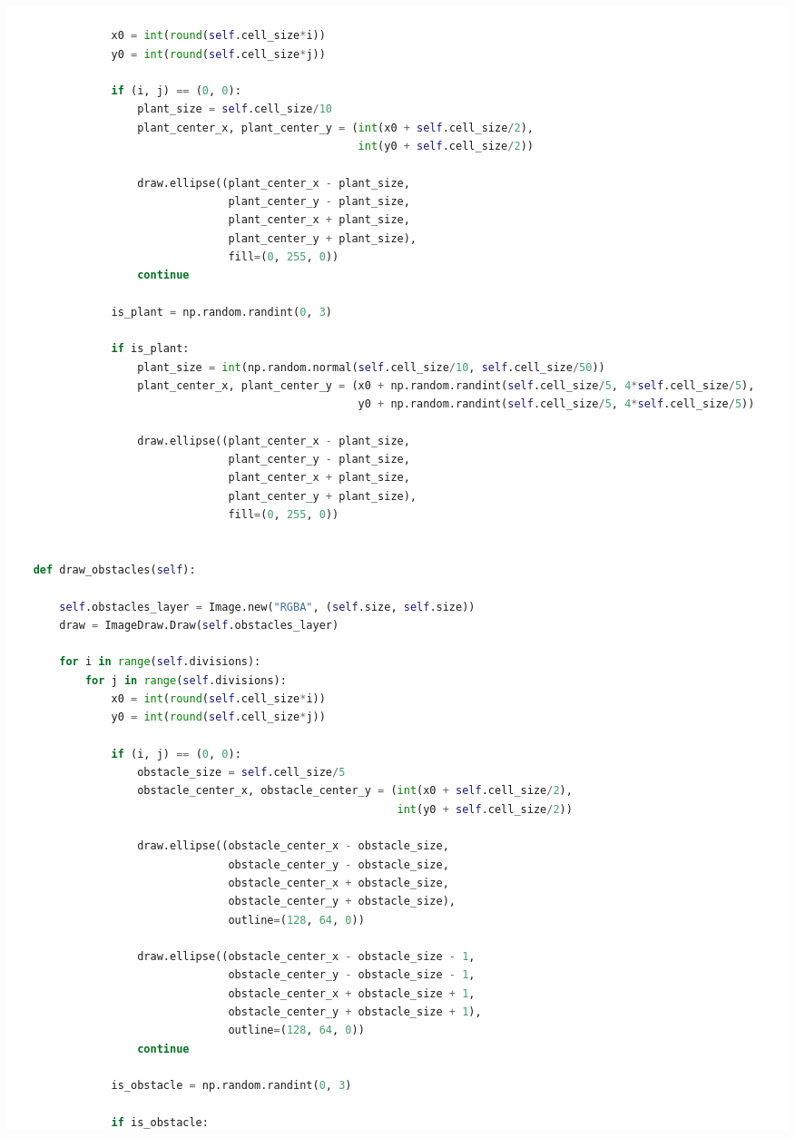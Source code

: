 ```python
                
                x0 = int(round(self.cell_size*i))
                y0 = int(round(self.cell_size*j))
                
                if (i, j) == (0, 0):
                    plant_size = self.cell_size/10
                    plant_center_x, plant_center_y = (int(x0 + self.cell_size/2), 
                                                      int(y0 + self.cell_size/2))

                    draw.ellipse((plant_center_x - plant_size, 
                                  plant_center_y - plant_size,
                                  plant_center_x + plant_size,
                                  plant_center_y + plant_size),
                                  fill=(0, 255, 0))
                    continue

                is_plant = np.random.randint(0, 3)
                
                if is_plant:
                    plant_size = int(np.random.normal(self.cell_size/10, self.cell_size/50))
                    plant_center_x, plant_center_y = (x0 + np.random.randint(self.cell_size/5, 4*self.cell_size/5), 
                                                      y0 + np.random.randint(self.cell_size/5, 4*self.cell_size/5))

                    draw.ellipse((plant_center_x - plant_size, 
                                  plant_center_y - plant_size,
                                  plant_center_x + plant_size,
                                  plant_center_y + plant_size),
                                  fill=(0, 255, 0))    
 
    
    def draw_obstacles(self):
                         
        self.obstacles_layer = Image.new("RGBA", (self.size, self.size))
        draw = ImageDraw.Draw(self.obstacles_layer)
        
        for i in range(self.divisions):
            for j in range(self.divisions):
                x0 = int(round(self.cell_size*i))
                y0 = int(round(self.cell_size*j))
                
                if (i, j) == (0, 0):
                    obstacle_size = self.cell_size/5
                    obstacle_center_x, obstacle_center_y = (int(x0 + self.cell_size/2), 
                                                            int(y0 + self.cell_size/2))

                    draw.ellipse((obstacle_center_x - obstacle_size, 
                                  obstacle_center_y - obstacle_size,
                                  obstacle_center_x + obstacle_size,
                                  obstacle_center_y + obstacle_size),
                                  outline=(128, 64, 0))
                    
                    draw.ellipse((obstacle_center_x - obstacle_size - 1, 
                                  obstacle_center_y - obstacle_size - 1,
                                  obstacle_center_x + obstacle_size + 1,
                                  obstacle_center_y + obstacle_size + 1),
                                  outline=(128, 64, 0))
                    continue
                
                is_obstacle = np.random.randint(0, 3)
                
                if is_obstacle:
```